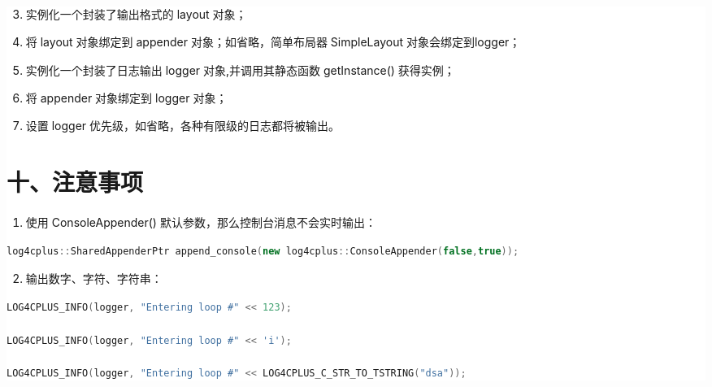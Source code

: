 3. 实例化一个封装了输出格式的 layout 对象；

4. 将 layout 对象绑定到 appender 对象；如省略，简单布局器 SimpleLayout 对象会绑定到logger；

5. 实例化一个封装了日志输出 logger 对象,并调用其静态函数 getInstance() 获得实例；

6. 将 appender 对象绑定到 logger 对象；

7. 设置 logger 优先级，如省略，各种有限级的日志都将被输出。

# 十、注意事项

1. 使用 ConsoleAppender() 默认参数，那么控制台消息不会实时输出：

```cpp
log4cplus::SharedAppenderPtr append_console(new log4cplus::ConsoleAppender(false,true));
```

2. 输出数字、字符、字符串：

```cpp
LOG4CPLUS_INFO(logger, "Entering loop #" << 123);

LOG4CPLUS_INFO(logger, "Entering loop #" << 'i');

LOG4CPLUS_INFO(logger, "Entering loop #" << LOG4CPLUS_C_STR_TO_TSTRING("dsa"));
```
